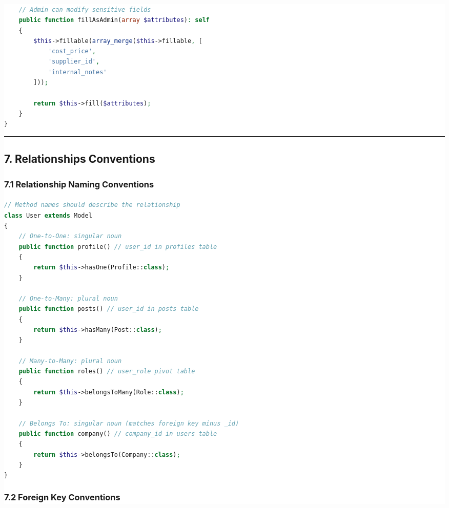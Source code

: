```php
    // Admin can modify sensitive fields
    public function fillAsAdmin(array $attributes): self
    {
        $this->fillable(array_merge($this->fillable, [
            'cost_price',
            'supplier_id',
            'internal_notes'
        ]));

        return $this->fill($attributes);
    }
}
```

---

## 7. Relationships Conventions

### 7.1 Relationship Naming Conventions

```php
// Method names should describe the relationship
class User extends Model
{
    // One-to-One: singular noun
    public function profile() // user_id in profiles table
    {
        return $this->hasOne(Profile::class);
    }

    // One-to-Many: plural noun
    public function posts() // user_id in posts table
    {
        return $this->hasMany(Post::class);
    }

    // Many-to-Many: plural noun
    public function roles() // user_role pivot table
    {
        return $this->belongsToMany(Role::class);
    }

    // Belongs To: singular noun (matches foreign key minus _id)
    public function company() // company_id in users table
    {
        return $this->belongsTo(Company::class);
    }
}
```

### 7.2 Foreign Key Conventions
